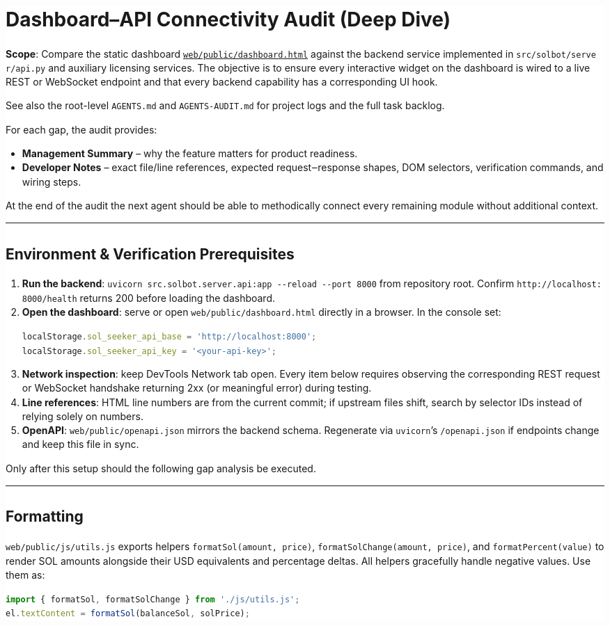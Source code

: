 # Dashboard–API Connectivity Audit (Deep Dive)

**Scope**: Compare the static dashboard [`web/public/dashboard.html`](dashboard.html) against the backend service implemented in
`src/solbot/server/api.py` and auxiliary licensing services.  The objective is to ensure every interactive widget on the
dashboard is wired to a live REST or WebSocket endpoint and that every backend capability has a corresponding UI hook.

See also the root-level `AGENTS.md` and `AGENTS-AUDIT.md` for project logs and the full task backlog.

For each gap, the audit provides:

* **Management Summary** – why the feature matters for product readiness.
* **Developer Notes** – exact file/line references, expected request‒response shapes, DOM selectors, verification commands, and wiring steps.

At the end of the audit the next agent should be able to methodically connect every remaining module without additional
context.

---

## Environment & Verification Prerequisites

1. **Run the backend**: `uvicorn src.solbot.server.api:app --reload --port 8000` from repository root.  Confirm `http://localhost:8000/health` returns 200 before loading the dashboard.
2. **Open the dashboard**: serve or open `web/public/dashboard.html` directly in a browser.  In the console set:
   ```js
   localStorage.sol_seeker_api_base = 'http://localhost:8000';
   localStorage.sol_seeker_api_key = '<your-api-key>';
   ```
3. **Network inspection**: keep DevTools Network tab open.  Every item below requires observing the corresponding REST request or WebSocket handshake returning 2xx (or meaningful error) during testing.
4. **Line references**: HTML line numbers are from the current commit; if upstream files shift, search by selector IDs instead of relying solely on numbers.
5. **OpenAPI**: `web/public/openapi.json` mirrors the backend schema.  Regenerate via `uvicorn`’s `/openapi.json` if endpoints change and keep this file in sync.

Only after this setup should the following gap analysis be executed.

---

## Formatting

`web/public/js/utils.js` exports helpers `formatSol(amount, price)`, `formatSolChange(amount, price)`, and `formatPercent(value)` to render SOL amounts alongside their USD equivalents and percentage deltas. All helpers gracefully handle negative values. Use them as:

```js
import { formatSol, formatSolChange } from './js/utils.js';
el.textContent = formatSol(balanceSol, solPrice);
```
